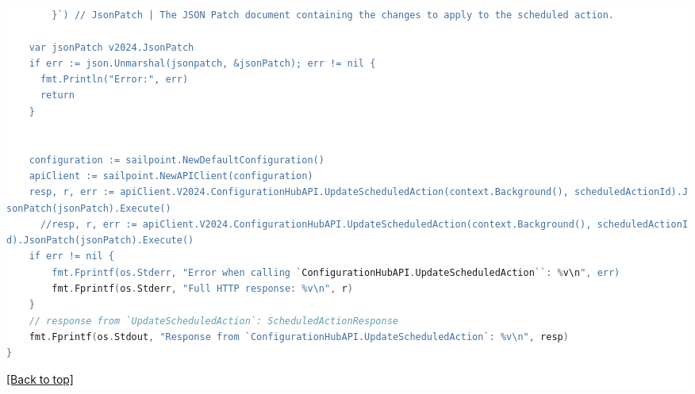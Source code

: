 ```go
        }`) // JsonPatch | The JSON Patch document containing the changes to apply to the scheduled action.

    var jsonPatch v2024.JsonPatch
    if err := json.Unmarshal(jsonpatch, &jsonPatch); err != nil {
      fmt.Println("Error:", err)
      return
    }
    

    configuration := sailpoint.NewDefaultConfiguration()
    apiClient := sailpoint.NewAPIClient(configuration)
    resp, r, err := apiClient.V2024.ConfigurationHubAPI.UpdateScheduledAction(context.Background(), scheduledActionId).JsonPatch(jsonPatch).Execute()
	  //resp, r, err := apiClient.V2024.ConfigurationHubAPI.UpdateScheduledAction(context.Background(), scheduledActionId).JsonPatch(jsonPatch).Execute()
    if err != nil {
	    fmt.Fprintf(os.Stderr, "Error when calling `ConfigurationHubAPI.UpdateScheduledAction``: %v\n", err)
	    fmt.Fprintf(os.Stderr, "Full HTTP response: %v\n", r)
    }
    // response from `UpdateScheduledAction`: ScheduledActionResponse
    fmt.Fprintf(os.Stdout, "Response from `ConfigurationHubAPI.UpdateScheduledAction`: %v\n", resp)
}
```

[[Back to top]](#)

